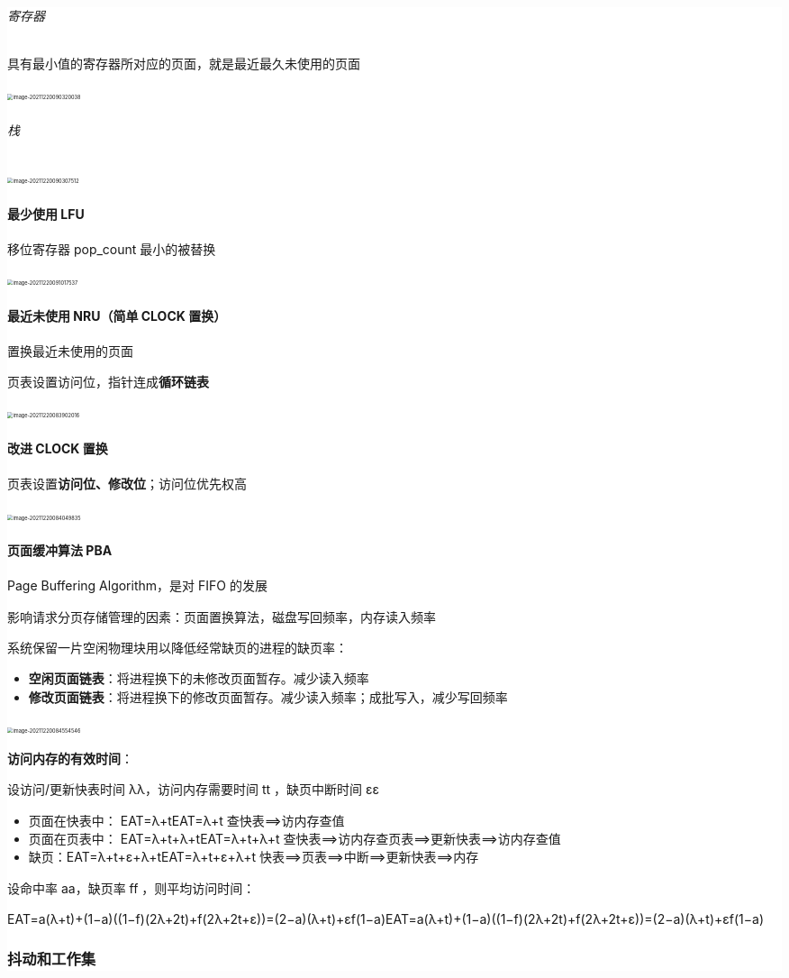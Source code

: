 ###### 寄存器

具有最小值的寄存器所对应的页面，就是最近最久未使用的页面

<img src="https://markdown-1303167219.cos.ap-shanghai.myqcloud.com/image-20211220090320038.png" alt="image-20211220090320038" style="zoom:40%;" />

###### 栈

<img src="https://markdown-1303167219.cos.ap-shanghai.myqcloud.com/image-20211220090307512.png" alt="image-20211220090307512" style="zoom:40%;" />

#### 最少使用 LFU

移位寄存器 pop_count 最小的被替换

<img src="https://markdown-1303167219.cos.ap-shanghai.myqcloud.com/image-20211220091017537.png" alt="image-20211220091017537" style="zoom:40%;" />

#### 最近未使用 NRU（简单 CLOCK 置换）

置换最近未使用的页面

页表设置访问位，指针连成**循环链表**

<img src="https://markdown-1303167219.cos.ap-shanghai.myqcloud.com/image-20211220083902016.png" alt="image-20211220083902016" style="zoom:40%;" />

#### 改进 CLOCK 置换

页表设置**访问位、修改位**；访问位优先权高

<img src="https://markdown-1303167219.cos.ap-shanghai.myqcloud.com/image-20211220084049835.png" alt="image-20211220084049835" style="zoom:40%;" />

#### 页面缓冲算法 PBA

Page Buffering Algorithm，是对 FIFO 的发展

影响请求分页存储管理的因素：页面置换算法，磁盘写回频率，内存读入频率

系统保留一片空闲物理块用以降低经常缺页的进程的缺页率：

- **空闲页面链表**：将进程换下的未修改页面暂存。减少读入频率
- **修改页面链表**：将进程换下的修改页面暂存。减少读入频率；成批写入，减少写回频率

<img src="https://markdown-1303167219.cos.ap-shanghai.myqcloud.com/image-20211220084554546.png" alt="image-20211220084554546" style="zoom:40%;" />

**访问内存的有效时间**：

设访问/更新快表时间 λλ，访问内存需要时间 tt ，缺页中断时间 εε

- 页面在快表中： EAT=λ+tEAT=λ+t 查快表==>访内存查值
- 页面在页表中： EAT=λ+t+λ+tEAT=λ+t+λ+t 查快表==>访内存查页表==>更新快表==>访内存查值
- 缺页：EAT=λ+t+ε+λ+tEAT=λ+t+ε+λ+t 快表==>页表==>中断==>更新快表==>内存

设命中率 aa，缺页率 ff ，则平均访问时间：

EAT=a(λ+t)+(1−a)((1−f)(2λ+2t)+f(2λ+2t+ε))=(2−a)(λ+t)+εf(1−a)EAT=a(λ+t)+(1−a)((1−f)(2λ+2t)+f(2λ+2t+ε))=(2−a)(λ+t)+εf(1−a)

### 抖动和工作集
